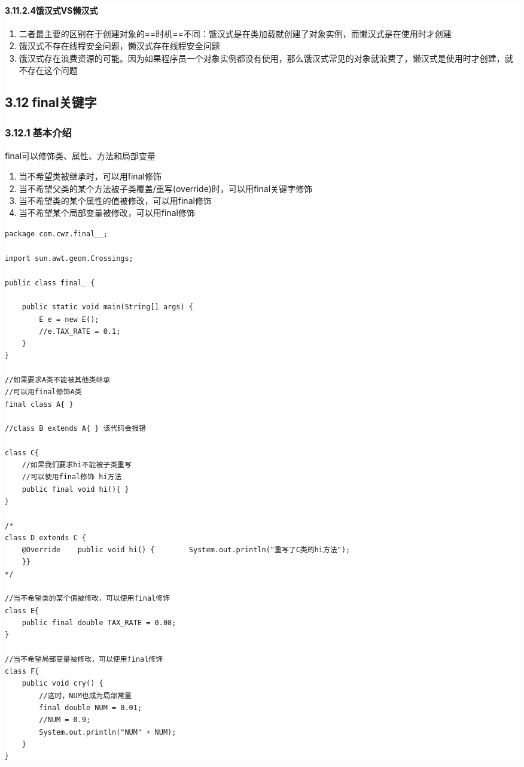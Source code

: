 #### 3.11.2.4饿汉式VS懒汉式

1. 二者最主要的区别在于创建对象的==时机==不同：饿汉式是在类加载就创建了对象实例，而懒汉式是在使用时才创建
2. 饿汉式不存在线程安全问题，懒汉式存在线程安全问题
3. 饿汉式存在浪费资源的可能。因为如果程序员一个对象实例都没有使用，那么饿汉式常见的对象就浪费了，懒汉式是使用时才创建，就不存在这个问题

## 3.12 final关键字

### 3.12.1 基本介绍

final可以修饰类、属性、方法和局部变量

1. 当不希望类被继承时，可以用final修饰
2. 当不希望父类的某个方法被子类覆盖/重写(override)时，可以用final关键字修饰
3. 当不希望类的某个属性的值被修改，可以用final修饰
4. 当不希望某个局部变量被修改，可以用final修饰

```
package com.cwz.final__;  
  
import sun.awt.geom.Crossings;  
  
public class final_ {  
  
    public static void main(String[] args) {  
        E e = new E();  
        //e.TAX_RATE = 0.1;  
    }  
}  
  
//如果要求A类不能被其他类继承  
//可以用final修饰A类  
final class A{ }  
  
//class B extends A{ } 该代码会报错  
  
class C{  
    //如果我们要求hi不能被子类重写  
    //可以使用final修饰 hi方法  
    public final void hi(){ }  
}  
  
/*  
class D extends C {  
    @Override    public void hi() {        System.out.println("重写了C类的hi方法");  
    }}  
*/  
  
//当不希望类的某个值被修改，可以使用final修饰  
class E{  
    public final double TAX_RATE = 0.08;  
}  
  
//当不希望局部变量被修改，可以使用final修饰  
class F{  
    public void cry() {  
        //这时，NUM也成为局部常量  
        final double NUM = 0.01;  
        //NUM = 0.9;  
        System.out.println("NUM" + NUM);  
    }  
}
```
